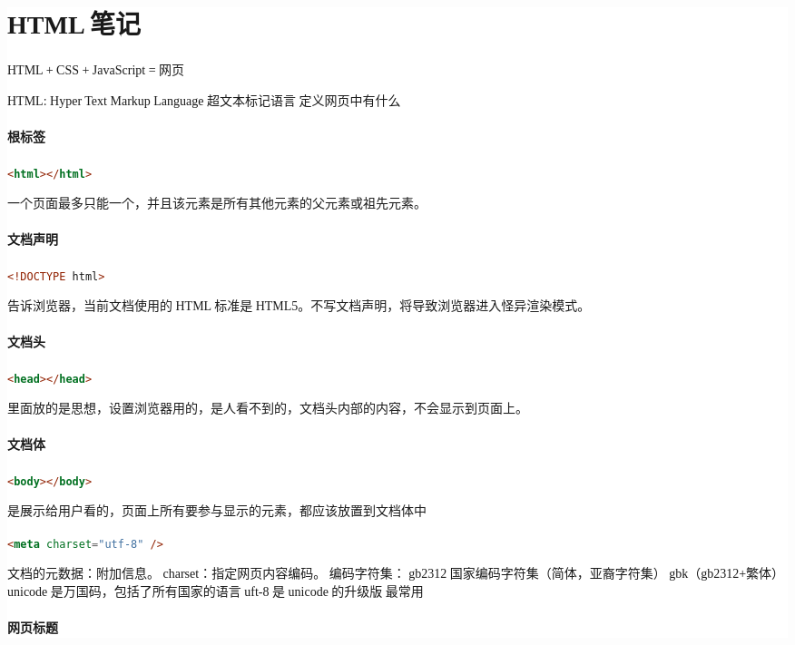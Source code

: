 <style>
    body{
        font-family: "Poppins";
    }
</style>

# HTML 笔记

HTML + CSS + JavaScript = 网页

HTML: Hyper Text Markup Language 超文本标记语言
定义网页中有什么

#### 根标签

```html
<html></html>
```

一个页面最多只能一个，并且该元素是所有其他元素的父元素或祖先元素。

#### 文档声明

```html
<!DOCTYPE html>
```

告诉浏览器，当前文档使用的 HTML 标准是 HTML5。不写文档声明，将导致浏览器进入怪异渲染模式。

#### 文档头

```html
<head></head>
```

里面放的是思想，设置浏览器用的，是人看不到的，文档头内部的内容，不会显示到页面上。

#### 文档体

```html
<body></body>
```

是展示给用户看的，页面上所有要参与显示的元素，都应该放置到文档体中

```html
<meta charset="utf-8" />
```

文档的元数据：附加信息。
charset：指定网页内容编码。
编码字符集： gb2312 国家编码字符集（简体，亚裔字符集）
gbk（gb2312+繁体）
unicode 是万国码，包括了所有国家的语言
uft-8 是 unicode 的升级版 最常用

#### 网页标题
